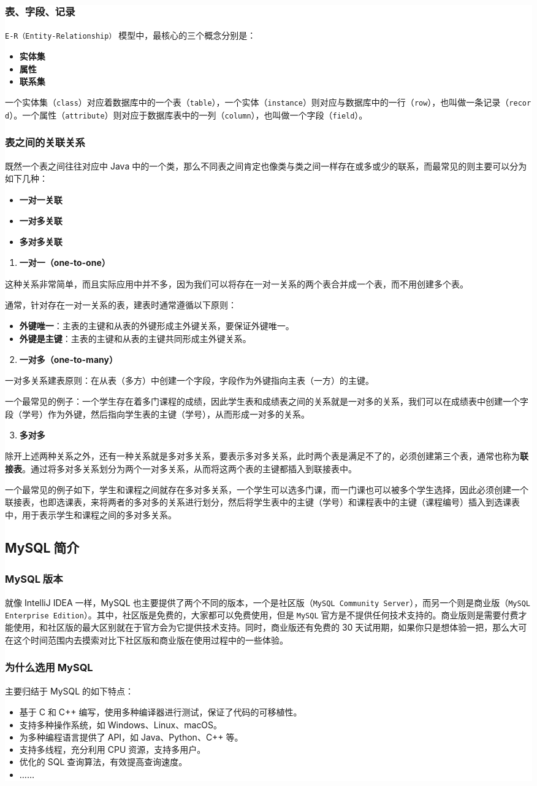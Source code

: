### 表、字段、记录

`E-R（Entity-Relationship）` 模型中，最核心的三个概念分别是：

- **实体集**
- **属性**
- **联系集**

一个实体集（`class`）对应着数据库中的一个表（`table`），一个实体（`instance`）则对应与数据库中的一行（`row`），也叫做一条记录（`record`）。一个属性（`attribute`）则对应于数据库表中的一列（`column`），也叫做一个字段（`field`）。

### 表之间的关联关系

既然一个表之间往往对应中 Java 中的一个类，那么不同表之间肯定也像类与类之间一样存在或多或少的联系，而最常见的则主要可以分为如下几种：

- **一对一关联**

- **一对多关联**

- **多对多关联**

1.  **一对一（one-to-one）**

这种关系非常简单，而且实际应用中并不多，因为我们可以将存在一对一关系的两个表合并成一个表，而不用创建多个表。

通常，针对存在一对一关系的表，建表时通常遵循以下原则：

- **外键唯一**：主表的主键和从表的外键形成主外键关系，要保证外键唯一。
- **外键是主键**：主表的主键和从表的主键共同形成主外键关系。

2.  **一对多（one-to-many）**

一对多关系建表原则：在从表（多方）中创建一个字段，字段作为外键指向主表（一方）的主键。

一个最常见的例子：一个学生存在着多门课程的成绩，因此学生表和成绩表之间的关系就是一对多的关系，我们可以在成绩表中创建一个字段（学号）作为外键，然后指向学生表的主键（学号），从而形成一对多的关系。

3.  **多对多**

除开上述两种关系之外，还有一种关系就是多对多关系，要表示多对多关系，此时两个表是满足不了的，必须创建第三个表，通常也称为**联接表**。通过将多对多关系划分为两个一对多关系，从而将这两个表的主键都插入到联接表中。

一个最常见的例子如下，学生和课程之间就存在多对多关系，一个学生可以选多门课，而一门课也可以被多个学生选择，因此必须创建一个联接表，也即选课表，来将两者的多对多的关系进行划分，然后将学生表中的主键（学号）和课程表中的主键（课程编号）插入到选课表中，用于表示学生和课程之间的多对多关系。

## MySQL 简介

### MySQL 版本

就像 IntelliJ IDEA 一样，MySQL 也主要提供了两个不同的版本，一个是社区版（`MySQL Community Server`），而另一个则是商业版（`MySQL Enterprise Edition`）。其中，社区版是免费的，大家都可以免费使用，但是 `MySQL` 官方是不提供任何技术支持的。商业版则是需要付费才能使用，和社区版的最大区别就在于官方会为它提供技术支持。同时，商业版还有免费的 30 天试用期，如果你只是想体验一把，那么大可在这个时间范围内去摸索对比下社区版和商业版在使用过程中的一些体验。

### 为什么选用 MySQL

主要归结于 MySQL 的如下特点：

- 基于 C 和 C++ 编写，使用多种编译器进行测试，保证了代码的可移植性。
- 支持多种操作系统，如 Windows、Linux、macOS。
- 为多种编程语言提供了 API，如 Java、Python、C++ 等。
- 支持多线程，充分利用 CPU 资源，支持多用户。
- 优化的 SQL 查询算法，有效提高查询速度。
- ……
